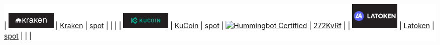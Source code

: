 | <img src="assets/kraken-logo.jpg" alt="Kraken" width="90" />                             | [Kraken](https://www.kraken.com/)                                         |                                  [spot](https://hummingbot.org/exchanges/kraken/)                                  |                                                                                                                                           |                                                                                                                                                    |
| <img src="assets/kucoin-logo.jpg" alt="KuCoin" width="90" />                             | [KuCoin](https://www.kucoin.com/ucenter/signup?rcode=272KvRf)             |                                  [spot](https://hummingbot.org/exchanges/kucoin/)                                  | [![Hummingbot Certified](https://img.shields.io/badge/Hummingbot-Certified-green.svg)](https://hummingbot.org/maintenance/certification/) | [272KvRf](https://www.kucoin.com/ucenter/signup?rcode=272KvRf)                                                                                     |
| <img src="assets/latoken-logo.png" alt="Latoken" width="90" />                           | [Latoken](https://latoken.com/)                                           |                                 [spot](https://hummingbot.org/exchanges/latoken/)                                  |                                                                                                                                           |                                                                                                                                                    |